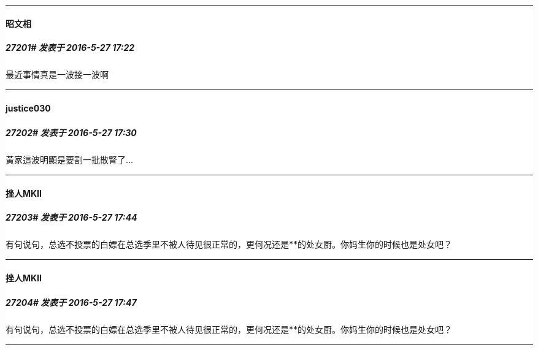 





*****

####  昭文相  
##### 27201#       发表于 2016-5-27 17:22




最近事情真是一波接一波啊







*****

####  justice030  
##### 27202#       发表于 2016-5-27 17:30




黃家這波明顯是要割一批散腎了...







*****

####  挫人MKII  
##### 27203#       发表于 2016-5-27 17:44




有句说句，总选不投票的白嫖在总选季里不被人待见很正常的，更何况还是**的处女厨。你妈生你的时候也是处女吧？







*****

####  挫人MKII  
##### 27204#       发表于 2016-5-27 17:47




有句说句，总选不投票的白嫖在总选季里不被人待见很正常的，更何况还是**的处女厨。你妈生你的时候也是处女吧？







*****
